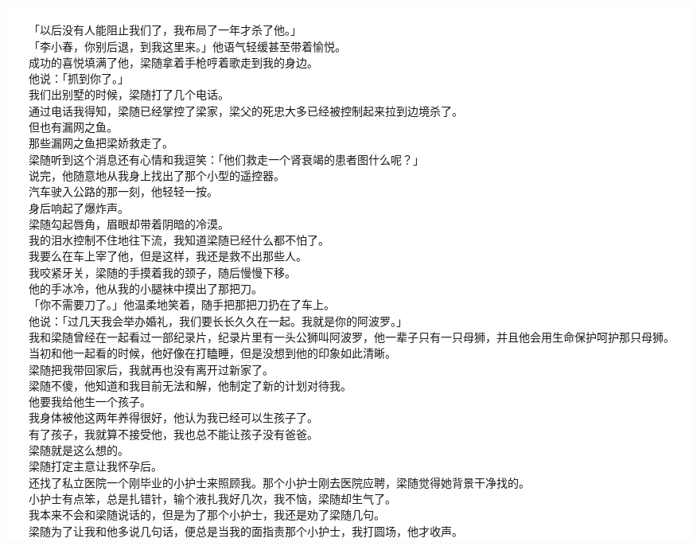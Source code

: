 <br>   
&emsp;&emsp;「以后没有人能阻止我们了，我布局了一年才杀了他。」  
<br>   
&emsp;&emsp;「李小春，你别后退，到我这里来。」他语气轻缓甚至带着愉悦。  
<br>   
&emsp;&emsp;成功的喜悦填满了他，梁随拿着手枪哼着歌走到我的身边。  
<br>   
&emsp;&emsp;他说：「抓到你了。」  
<br>   
&emsp;&emsp;我们出别墅的时候，梁随打了几个电话。  
<br>   
&emsp;&emsp;通过电话我得知，梁随已经掌控了梁家，梁父的死忠大多已经被控制起来拉到边境杀了。  
<br>   
&emsp;&emsp;但也有漏网之鱼。  
<br>   
&emsp;&emsp;那些漏网之鱼把梁娇救走了。  
<br>   
&emsp;&emsp;梁随听到这个消息还有心情和我逗笑：「他们救走一个肾衰竭的患者图什么呢？」  
<br>   
&emsp;&emsp;说完，他随意地从我身上找出了那个小型的遥控器。  
<br>   
&emsp;&emsp;汽车驶入公路的那一刻，他轻轻一按。  
<br>   
&emsp;&emsp;身后响起了爆炸声。  
<br>   
&emsp;&emsp;梁随勾起唇角，眉眼却带着阴暗的冷漠。  
<br>   
&emsp;&emsp;我的泪水控制不住地往下流，我知道梁随已经什么都不怕了。  
<br>   
&emsp;&emsp;我要么在车上宰了他，但是这样，我还是救不出那些人。  
<br>   
&emsp;&emsp;我咬紧牙关，梁随的手摸着我的颈子，随后慢慢下移。  
<br>   
&emsp;&emsp;他的手冰冷，他从我的小腿袜中摸出了那把刀。  
<br>   
&emsp;&emsp;「你不需要刀了。」他温柔地笑着，随手把那把刀扔在了车上。  
<br>   
&emsp;&emsp;他说：「过几天我会举办婚礼，我们要长长久久在一起。我就是你的阿波罗。」  
<br>   
&emsp;&emsp;我和梁随曾经在一起看过一部纪录片，纪录片里有一头公狮叫阿波罗，他一辈子只有一只母狮，并且他会用生命保护呵护那只母狮。  
<br>   
&emsp;&emsp;当初和他一起看的时候，他好像在打瞌睡，但是没想到他的印象如此清晰。  
<br>   
&emsp;&emsp;梁随把我带回家后，我就再也没有离开过新家了。  
<br>   
&emsp;&emsp;梁随不傻，他知道和我目前无法和解，他制定了新的计划对待我。  
<br>   
&emsp;&emsp;他要我给他生一个孩子。  
<br>   
&emsp;&emsp;我身体被他这两年养得很好，他认为我已经可以生孩子了。  
<br>   
&emsp;&emsp;有了孩子，我就算不接受他，我也总不能让孩子没有爸爸。  
<br>   
&emsp;&emsp;梁随就是这么想的。  
<br>   
&emsp;&emsp;梁随打定主意让我怀孕后。  
<br>   
&emsp;&emsp;还找了私立医院一个刚毕业的小护士来照顾我。那个小护士刚去医院应聘，梁随觉得她背景干净找的。  
<br>   
&emsp;&emsp;小护士有点笨，总是扎错针，输个液扎我好几次，我不恼，梁随却生气了。  
<br>   
&emsp;&emsp;我本来不会和梁随说话的，但是为了那个小护士，我还是劝了梁随几句。  
<br>   
&emsp;&emsp;梁随为了让我和他多说几句话，便总是当我的面指责那个小护士，我打圆场，他才收声。  
